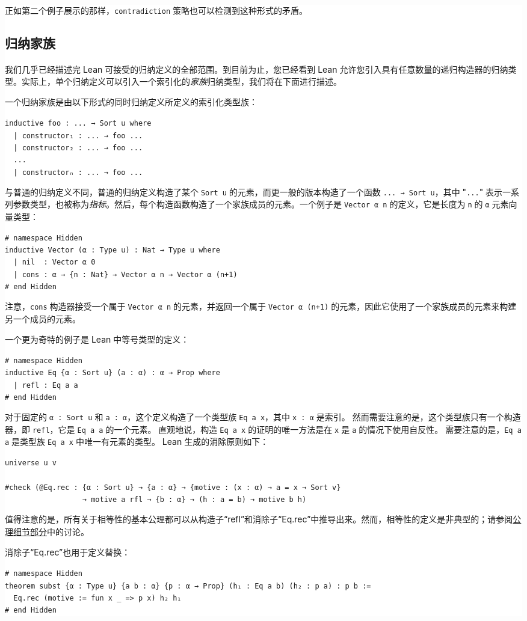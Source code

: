 正如第二个例子展示的那样，``contradiction`` 策略也可以检测到这种形式的矛盾。

归纳家族
-------

我们几乎已经描述完 Lean 可接受的归纳定义的全部范围。到目前为止，您已经看到 Lean 允许您引入具有任意数量的递归构造器的归纳类型。实际上，单个归纳定义可以引入一个索引化的*家族*归纳类型，我们将在下面进行描述。

一个归纳家族是由以下形式的同时归纳定义所定义的索引化类型族：

```
inductive foo : ... → Sort u where
  | constructor₁ : ... → foo ...
  | constructor₂ : ... → foo ...
  ...
  | constructorₙ : ... → foo ...
```

与普通的归纳定义不同，普通的归纳定义构造了某个 `Sort u` 的元素，而更一般的版本构造了一个函数 `... → Sort u`，其中 "``...``" 表示一系列参数类型，也被称为*指标*。然后，每个构造函数构造了一个家族成员的元素。一个例子是 `Vector α n` 的定义，它是长度为 `n` 的 `α` 元素向量类型：

```lean
# namespace Hidden
inductive Vector (α : Type u) : Nat → Type u where
  | nil  : Vector α 0
  | cons : α → {n : Nat} → Vector α n → Vector α (n+1)
# end Hidden
```

注意，``cons`` 构造器接受一个属于 ``Vector α n`` 的元素，并返回一个属于 ``Vector α (n+1)`` 的元素，因此它使用了一个家族成员的元素来构建另一个成员的元素。

一个更为奇特的例子是 Lean 中等号类型的定义：

```lean
# namespace Hidden
inductive Eq {α : Sort u} (a : α) : α → Prop where
  | refl : Eq a a
# end Hidden
```

对于固定的 ``α : Sort u`` 和 ``a : α``，这个定义构造了一个类型族 ``Eq a x``，其中 ``x : α`` 是索引。
然而需要注意的是，这个类型族只有一个构造器，即 ``refl``，它是 ``Eq a a`` 的一个元素。
直观地说，构造 ``Eq a x`` 的证明的唯一方法是在 ``x`` 是 ``a`` 的情况下使用自反性。
需要注意的是，``Eq a a`` 是类型族 ``Eq a x`` 中唯一有元素的类型。
Lean 生成的消除原则如下：

```lean
universe u v

#check (@Eq.rec : {α : Sort u} → {a : α} → {motive : (x : α) → a = x → Sort v}
                  → motive a rfl → {b : α} → (h : a = b) → motive b h)
```

值得注意的是，所有关于相等性的基本公理都可以从构造子“refl”和消除子“Eq.rec”中推导出来。然而，相等性的定义是非典型的；请参阅[公理细节部分](#axiomatic-details)中的讨论。

消除子“Eq.rec”也用于定义替换：

```lean
# namespace Hidden
theorem subst {α : Type u} {a b : α} {p : α → Prop} (h₁ : Eq a b) (h₂ : p a) : p b :=
  Eq.rec (motive := fun x _ => p x) h₂ h₁
# end Hidden
```
